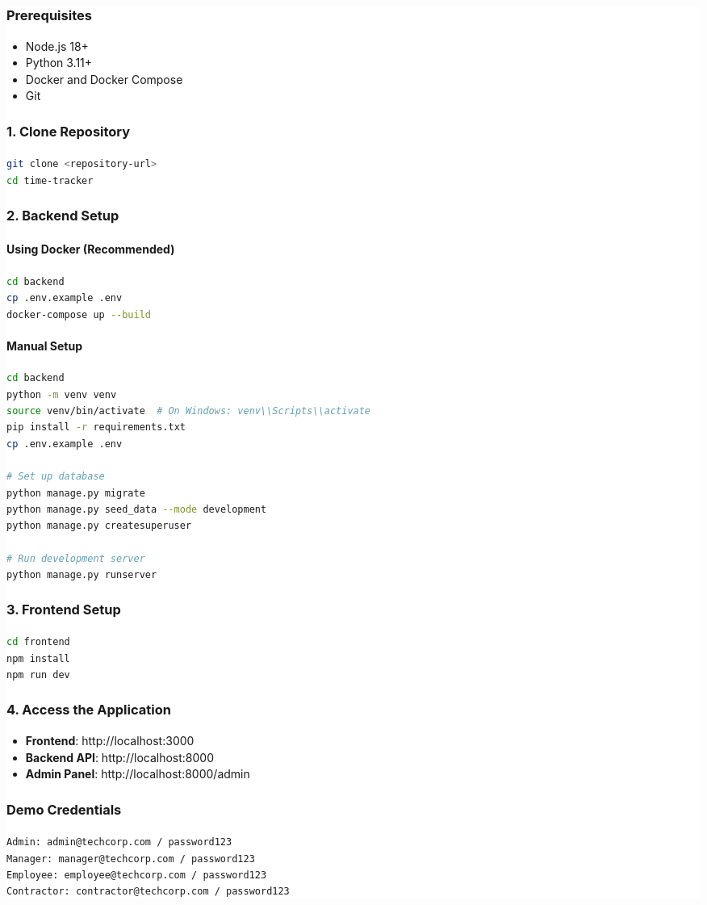### Prerequisites
- Node.js 18+
- Python 3.11+
- Docker and Docker Compose
- Git

### 1. Clone Repository
```bash
git clone <repository-url>
cd time-tracker
```

### 2. Backend Setup

#### Using Docker (Recommended)
```bash
cd backend
cp .env.example .env
docker-compose up --build
```

#### Manual Setup
```bash
cd backend
python -m venv venv
source venv/bin/activate  # On Windows: venv\\Scripts\\activate
pip install -r requirements.txt
cp .env.example .env

# Set up database
python manage.py migrate
python manage.py seed_data --mode development
python manage.py createsuperuser

# Run development server
python manage.py runserver
```

### 3. Frontend Setup
```bash
cd frontend
npm install
npm run dev
```

### 4. Access the Application
- **Frontend**: http://localhost:3000
- **Backend API**: http://localhost:8000
- **Admin Panel**: http://localhost:8000/admin

### Demo Credentials
```
Admin: admin@techcorp.com / password123
Manager: manager@techcorp.com / password123
Employee: employee@techcorp.com / password123
Contractor: contractor@techcorp.com / password123
```
